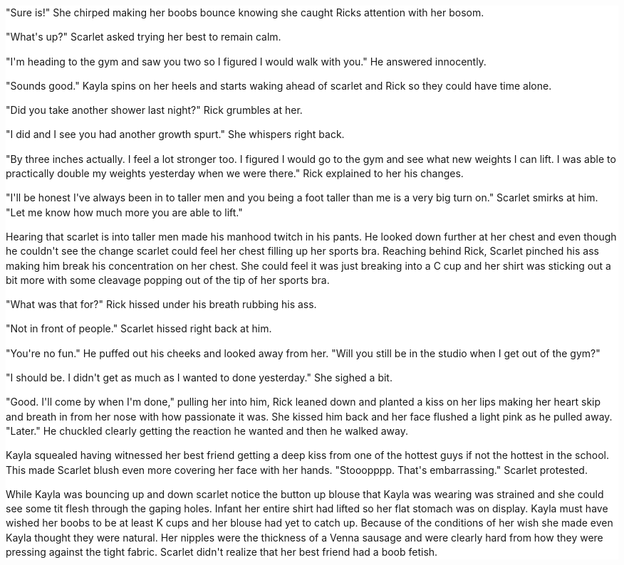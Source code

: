 \"Sure is!\" She chirped making her boobs bounce knowing she caught
Ricks attention with her bosom. 

\"What's up?\" Scarlet asked trying her best to remain calm. 

\"I\'m heading to the gym and saw you two so I figured I would walk with
you.\" He answered innocently. 

\"Sounds good.\" Kayla spins on her heels and starts waking ahead of
scarlet and Rick so they could have time alone. 

\"Did you take another shower last night?\" Rick grumbles at her.

\"I did and I see you had another growth spurt.\" She whispers right
back. 

\"By three inches actually. I feel a lot stronger too. I figured I would
go to the gym and see what new weights I can lift. I was able to
practically double my weights yesterday when we were there.\" Rick
explained to her his changes. 

\"I\'ll be honest I\'ve always been in to taller men and you being a
foot taller than me is a very big turn on.\" Scarlet smirks at him.
\"Let me know how much more you are able to lift.\" 

Hearing that scarlet is into taller men made his manhood twitch in his
pants. He looked down further at her chest and even though he couldn\'t
see the change scarlet could feel her chest filling up her sports bra.
Reaching behind Rick, Scarlet pinched his ass making him break his
concentration on her chest. She could feel it was just breaking into a C
cup and her shirt was sticking out a bit more with some cleavage popping
out of the tip of her sports bra.

\"What was that for?\" Rick hissed under his breath rubbing his ass.

\"Not in front of people.\" Scarlet hissed right back at him. 

\"You\'re no fun.\" He puffed out his cheeks and looked away from her.
\"Will you still be in the studio when I get out of the gym?\" 

\"I should be. I didn\'t get as much as I wanted to done yesterday.\"
She sighed a bit.

\"Good. I\'ll come by when I\'m done,\" pulling her into him, Rick
leaned down and planted a kiss on her lips making her heart skip and
breath in from her nose with how passionate it was. She kissed him back
and her face flushed a light pink as he pulled away. \"Later.\" He
chuckled clearly getting the reaction he wanted and then he walked away.

Kayla squealed having witnessed her best friend getting a deep kiss from
one of the hottest guys if not the hottest in the school. This made
Scarlet blush even more covering her face with her hands. \"Stooopppp.
That's embarrassing.\" Scarlet protested. 

While Kayla was bouncing up and down scarlet notice the button up blouse
that Kayla was wearing was strained and she could see some tit flesh
through the gaping holes. Infant her entire shirt had lifted so her flat
stomach was on display. Kayla must have wished her boobs to be at least
K cups and her blouse had yet to catch up. Because of the conditions of
her wish she made even Kayla thought they were natural. Her nipples were
the thickness of a Venna sausage and were clearly hard from how they
were pressing against the tight fabric. Scarlet didn\'t realize that her
best friend had a boob fetish. 
